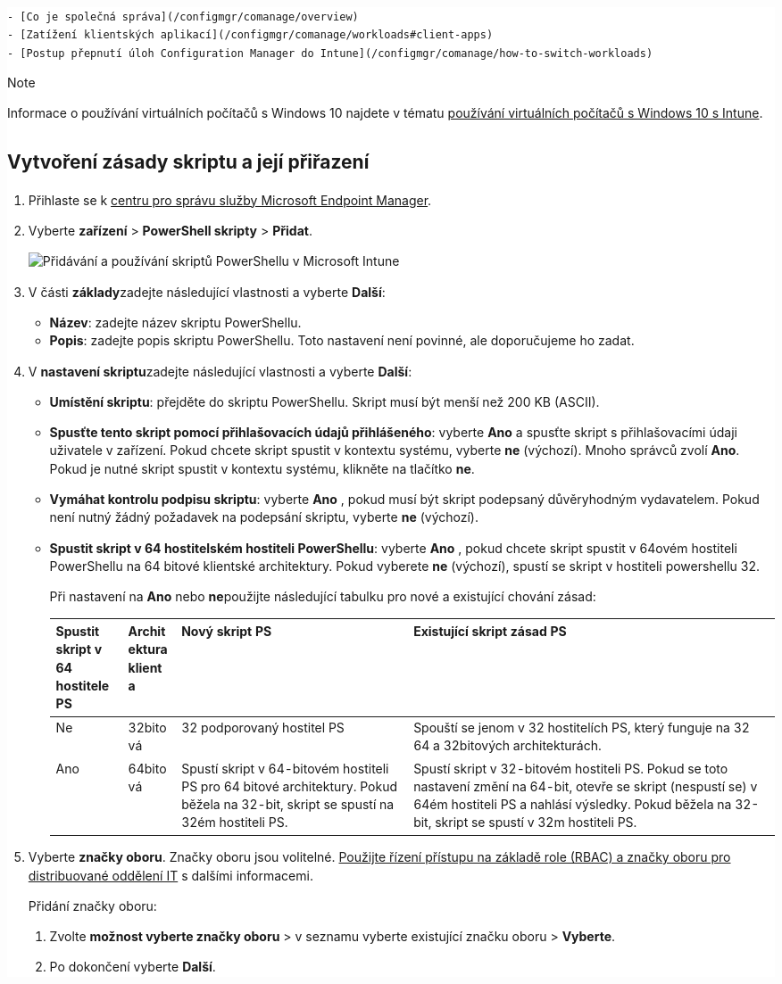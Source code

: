     - [Co je společná správa](/configmgr/comanage/overview) 
    - [Zatížení klientských aplikací](/configmgr/comanage/workloads#client-apps)
    - [Postup přepnutí úloh Configuration Manager do Intune](/configmgr/comanage/how-to-switch-workloads)
  
> [!NOTE]
> Informace o používání virtuálních počítačů s Windows 10 najdete v tématu [používání virtuálních počítačů s Windows 10 s Intune](../fundamentals/windows-10-virtual-machines.md).

## <a name="create-a-script-policy-and-assign-it"></a>Vytvoření zásady skriptu a její přiřazení

1. Přihlaste se k [centru pro správu služby Microsoft Endpoint Manager](https://go.microsoft.com/fwlink/?linkid=2109431).
2. Vyberte **zařízení**  >  **PowerShell skripty**  >  **Přidat**.

    ![Přidávání a používání skriptů PowerShellu v Microsoft Intune](./media/intune-management-extension/mgmt-extension-add-script.png)

3. V části **základy**zadejte následující vlastnosti a vyberte **Další**:
    - **Název**: zadejte název skriptu PowerShellu. 
    - **Popis**: zadejte popis skriptu PowerShellu. Toto nastavení není povinné, ale doporučujeme ho zadat.
4. V **nastavení skriptu**zadejte následující vlastnosti a vyberte **Další**:
    - **Umístění skriptu**: přejděte do skriptu PowerShellu. Skript musí být menší než 200 KB (ASCII).
    - **Spusťte tento skript pomocí přihlašovacích údajů přihlášeného**: vyberte **Ano** a spusťte skript s přihlašovacími údaji uživatele v zařízení. Pokud chcete skript spustit v kontextu systému, vyberte **ne** (výchozí). Mnoho správců zvolí **Ano**. Pokud je nutné skript spustit v kontextu systému, klikněte na tlačítko **ne**.
    - **Vymáhat kontrolu podpisu skriptu**: vyberte **Ano** , pokud musí být skript podepsaný důvěryhodným vydavatelem. Pokud není nutný žádný požadavek na podepsání skriptu, vyberte **ne** (výchozí). 
    - **Spustit skript v 64 hostitelském hostiteli PowerShellu**: vyberte **Ano** , pokud chcete skript spustit v 64ovém hostiteli PowerShellu na 64 bitové klientské architektury. Pokud vyberete **ne** (výchozí), spustí se skript v hostiteli powershellu 32.

      Při nastavení na **Ano** nebo **ne**použijte následující tabulku pro nové a existující chování zásad:

      | Spustit skript v 64 hostitele PS | Architektura klienta | Nový skript PS | Existující skript zásad PS |
      | --- | --- | --- | --- | 
      | Ne | 32bitová  | 32 podporovaný hostitel PS | Spouští se jenom v 32 hostitelích PS, který funguje na 32 64 a 32bitových architekturách. |
      | Ano | 64bitová | Spustí skript v 64-bitovém hostiteli PS pro 64 bitové architektury. Pokud běžela na 32-bit, skript se spustí na 32ém hostiteli PS. | Spustí skript v 32-bitovém hostiteli PS. Pokud se toto nastavení změní na 64-bit, otevře se skript (nespustí se) v 64ém hostiteli PS a nahlásí výsledky. Pokud běžela na 32-bit, skript se spustí v 32m hostiteli PS. |

5. Vyberte **značky oboru**. Značky oboru jsou volitelné. [Použijte řízení přístupu na základě role (RBAC) a značky oboru pro distribuované oddělení IT](../fundamentals/scope-tags.md) s dalšími informacemi.

    Přidání značky oboru:

    1. Zvolte **možnost vyberte značky oboru** > v seznamu vyberte existující značku oboru > **Vyberte**.

    2. Po dokončení vyberte **Další**.
